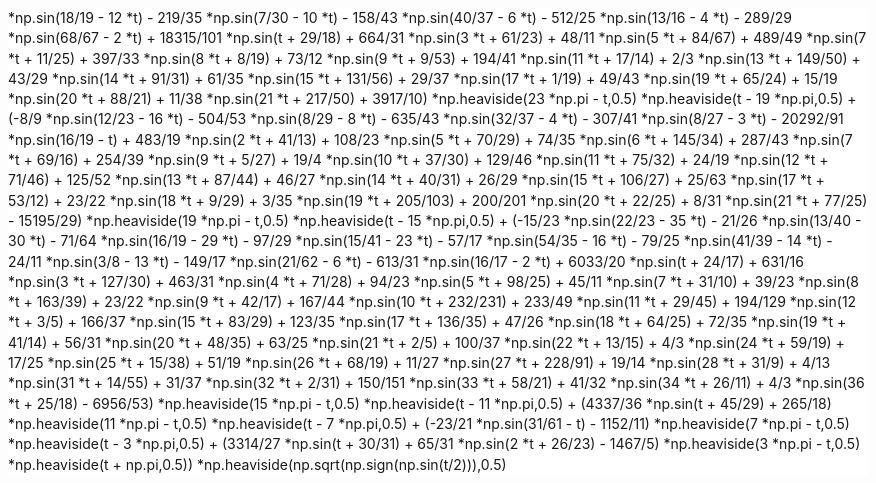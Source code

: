 *np.sin(18/19 - 12 *t) - 219/35 *np.sin(7/30 - 10 *t) - 158/43 *np.sin(40/37 - 6 *t) - 512/25 *np.sin(13/16 - 4 *t) - 289/29 *np.sin(68/67 - 2 *t) + 18315/101 *np.sin(t + 29/18) + 664/31 *np.sin(3 *t + 61/23) + 48/11 *np.sin(5 *t + 84/67) + 489/49 *np.sin(7 *t + 11/25) + 397/33 *np.sin(8 *t + 8/19) + 73/12 *np.sin(9 *t + 9/53) + 194/41 *np.sin(11 *t + 17/14) + 2/3 *np.sin(13 *t + 149/50) + 43/29 *np.sin(14 *t + 91/31) + 61/35 *np.sin(15 *t + 131/56) + 29/37 *np.sin(17 *t + 1/19) + 49/43 *np.sin(19 *t + 65/24) + 15/19 *np.sin(20 *t + 88/21) + 11/38 *np.sin(21 *t + 217/50) + 3917/10) *np.heaviside(23 *np.pi - t,0.5) *np.heaviside(t - 19 *np.pi,0.5) + (-8/9 *np.sin(12/23 - 16 *t) - 504/53 *np.sin(8/29 - 8 *t) - 635/43 *np.sin(32/37 - 4 *t) - 307/41 *np.sin(8/27 - 3 *t) - 20292/91 *np.sin(16/19 - t) + 483/19 *np.sin(2 *t + 41/13) + 108/23 *np.sin(5 *t + 70/29) + 74/35 *np.sin(6 *t + 145/34) + 287/43 *np.sin(7 *t + 69/16) + 254/39 *np.sin(9 *t + 5/27) + 19/4 *np.sin(10 *t + 37/30) + 129/46 *np.sin(11 *t + 75/32) + 24/19 *np.sin(12 *t + 71/46) + 125/52 *np.sin(13 *t + 87/44) + 46/27 *np.sin(14 *t + 40/31) + 26/29 *np.sin(15 *t + 106/27) + 25/63 *np.sin(17 *t + 53/12) + 23/22 *np.sin(18 *t + 9/29) + 3/35 *np.sin(19 *t + 205/103) + 200/201 *np.sin(20 *t + 22/25) + 8/31 *np.sin(21 *t + 77/25) - 15195/29) *np.heaviside(19 *np.pi - t,0.5) *np.heaviside(t - 15 *np.pi,0.5) + (-15/23 *np.sin(22/23 - 35 *t) - 21/26 *np.sin(13/40 - 30 *t) - 71/64 *np.sin(16/19 - 29 *t) - 97/29 *np.sin(15/41 - 23 *t) - 57/17 *np.sin(54/35 - 16 *t) - 79/25 *np.sin(41/39 - 14 *t) - 24/11 *np.sin(3/8 - 13 *t) - 149/17 *np.sin(21/62 - 6 *t) - 613/31 *np.sin(16/17 - 2 *t) + 6033/20 *np.sin(t + 24/17) + 631/16 *np.sin(3 *t + 127/30) + 463/31 *np.sin(4 *t + 71/28) + 94/23 *np.sin(5 *t + 98/25) + 45/11 *np.sin(7 *t + 31/10) + 39/23 *np.sin(8 *t + 163/39) + 23/22 *np.sin(9 *t + 42/17) + 167/44 *np.sin(10 *t + 232/231) + 233/49 *np.sin(11 *t + 29/45) + 194/129 *np.sin(12 *t + 3/5) + 166/37 *np.sin(15 *t + 83/29) + 123/35 *np.sin(17 *t + 136/35) + 47/26 *np.sin(18 *t + 64/25) + 72/35 *np.sin(19 *t + 41/14) + 56/31 *np.sin(20 *t + 48/35) + 63/25 *np.sin(21 *t + 2/5) + 100/37 *np.sin(22 *t + 13/15) + 4/3 *np.sin(24 *t + 59/19) + 17/25 *np.sin(25 *t + 15/38) + 51/19 *np.sin(26 *t + 68/19) + 11/27 *np.sin(27 *t + 228/91) + 19/14 *np.sin(28 *t + 31/9) + 4/13 *np.sin(31 *t + 14/55) + 31/37 *np.sin(32 *t + 2/31) + 150/151 *np.sin(33 *t + 58/21) + 41/32 *np.sin(34 *t + 26/11) + 4/3 *np.sin(36 *t + 25/18) - 6956/53) *np.heaviside(15 *np.pi - t,0.5) *np.heaviside(t - 11 *np.pi,0.5) + (4337/36 *np.sin(t + 45/29) + 265/18) *np.heaviside(11 *np.pi - t,0.5) *np.heaviside(t - 7 *np.pi,0.5) + (-23/21 *np.sin(31/61 - t) - 1152/11) *np.heaviside(7 *np.pi - t,0.5) *np.heaviside(t - 3 *np.pi,0.5) + (3314/27 *np.sin(t + 30/31) + 65/31 *np.sin(2 *t + 26/23) - 1467/5) *np.heaviside(3 *np.pi - t,0.5) *np.heaviside(t + np.pi,0.5)) *np.heaviside(np.sqrt(np.sign(np.sin(t/2))),0.5)
